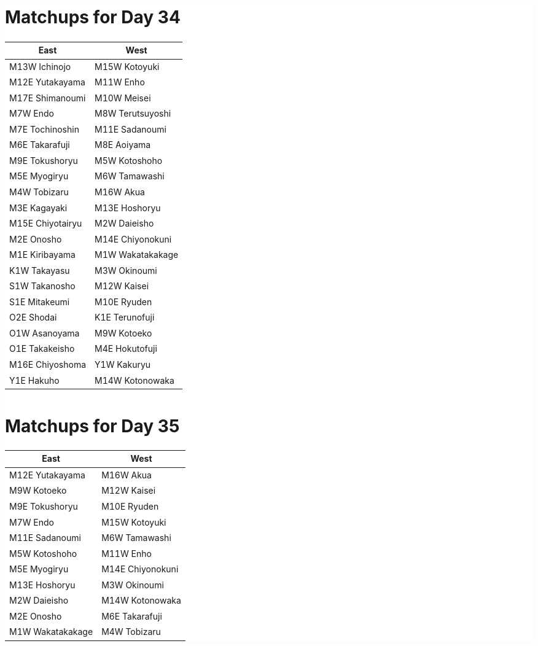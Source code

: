 # Matchups for Day 34
| East | West |
|------|------|
|   M13W Ichinojo  | M15W Kotoyuki    |
|   M12E Yutakayama  | M11W Enho    |
|   M17E Shimanoumi  | M10W Meisei    |
|   M7W Endo  | M8W Terutsuyoshi    |
|   M7E Tochinoshin  | M11E Sadanoumi    |
|   M6E Takarafuji  | M8E Aoiyama    |
|   M9E Tokushoryu  | M5W Kotoshoho    |
|   M5E Myogiryu  | M6W Tamawashi    |
|   M4W Tobizaru  | M16W Akua    |
|   M3E Kagayaki  | M13E Hoshoryu    |
|   M15E Chiyotairyu  | M2W Daieisho    |
|   M2E Onosho  | M14E Chiyonokuni    |
|   M1E Kiribayama  | M1W Wakatakakage    |
|   K1W Takayasu  | M3W Okinoumi    |
|   S1W Takanosho  | M12W Kaisei    |
|   S1E Mitakeumi  | M10E Ryuden    |
|   O2E Shodai  | K1E Terunofuji    |
|   O1W Asanoyama  | M9W Kotoeko    |
|   O1E Takakeisho  | M4E Hokutofuji    |
|   M16E Chiyoshoma  | Y1W Kakuryu    |
|   Y1E Hakuho  | M14W Kotonowaka    |

# Matchups for Day 35
| East | West |
|------|------|
|   M12E Yutakayama  | M16W Akua    |
|   M9W Kotoeko  | M12W Kaisei    |
|   M9E Tokushoryu  | M10E Ryuden    |
|   M7W Endo  | M15W Kotoyuki    |
|   M11E Sadanoumi  | M6W Tamawashi    |
|   M5W Kotoshoho  | M11W Enho    |
|   M5E Myogiryu  | M14E Chiyonokuni    |
|   M13E Hoshoryu  | M3W Okinoumi    |
|   M2W Daieisho  | M14W Kotonowaka    |
|   M2E Onosho  | M6E Takarafuji    |
|   M1W Wakatakakage  | M4W Tobizaru    |